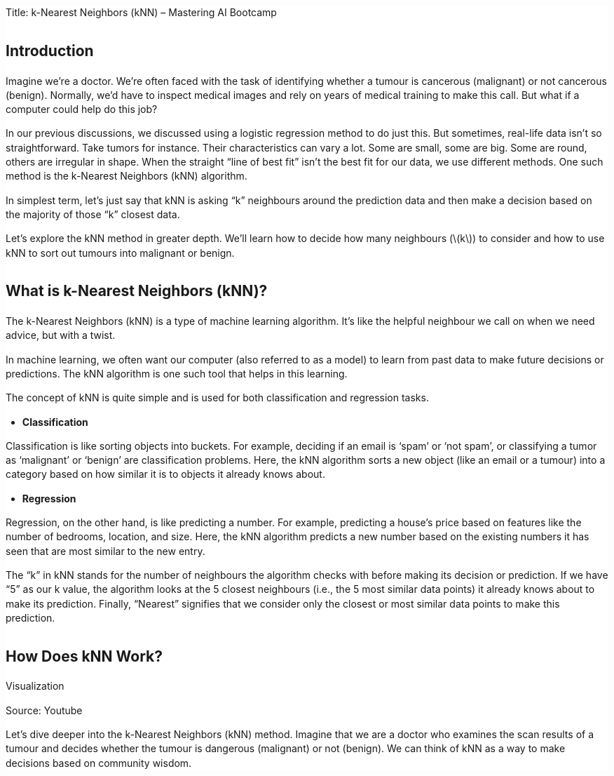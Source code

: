 Title: k-Nearest Neighbors (kNN) – Mastering AI Bootcamp 

Introduction
------------

Imagine we’re a doctor. We’re often faced with the task of identifying whether a tumour is cancerous (malignant) or not cancerous (benign). Normally, we’d have to inspect medical images and rely on years of medical training to make this call. But what if a computer could help do this job?

In our previous discussions, we discussed using a logistic regression method to do just this. But sometimes, real-life data isn’t so straightforward. Take tumors for instance. Their characteristics can vary a lot. Some are small, some are big. Some are round, others are irregular in shape. When the straight “line of best fit” isn’t the best fit for our data, we use different methods. One such method is the k-Nearest Neighbors (kNN) algorithm.

In simplest term, let’s just say that kNN is asking “k” neighbours around the prediction data and then make a decision based on the majority of those “k” closest data.

Let’s explore the kNN method in greater depth. We’ll learn how to decide how many neighbours (\\(k\\)) to consider and how to use kNN to sort out tumours into malignant or benign.

What is k-Nearest Neighbors (kNN)?
----------------------------------

The k-Nearest Neighbors (kNN) is a type of machine learning algorithm. It’s like the helpful neighbour we call on when we need advice, but with a twist.

In machine learning, we often want our computer (also referred to as a model) to learn from past data to make future decisions or predictions. The kNN algorithm is one such tool that helps in this learning.

The concept of kNN is quite simple and is used for both classification and regression tasks.

*   **Classification**

Classification is like sorting objects into buckets. For example, deciding if an email is ‘spam’ or ‘not spam’, or classifying a tumor as ‘malignant’ or ‘benign’ are classification problems. Here, the kNN algorithm sorts a new object (like an email or a tumour) into a category based on how similar it is to objects it already knows about.

*   **Regression**

Regression, on the other hand, is like predicting a number. For example, predicting a house’s price based on features like the number of bedrooms, location, and size. Here, the kNN algorithm predicts a new number based on the existing numbers it has seen that are most similar to the new entry.

The “k” in kNN stands for the number of neighbours the algorithm checks with before making its decision or prediction. If we have “5” as our k value, the algorithm looks at the 5 closest neighbours (i.e., the 5 most similar data points) it already knows about to make its prediction. Finally, “Nearest” signifies that we consider only the closest or most similar data points to make this prediction.

How Does kNN Work?
------------------

Visualization

Source: Youtube

Let’s dive deeper into the k-Nearest Neighbors (kNN) method. Imagine that we are a doctor who examines the scan results of a tumour and decides whether the tumour is dangerous (malignant) or not (benign). We can think of kNN as a way to make decisions based on community wisdom.
